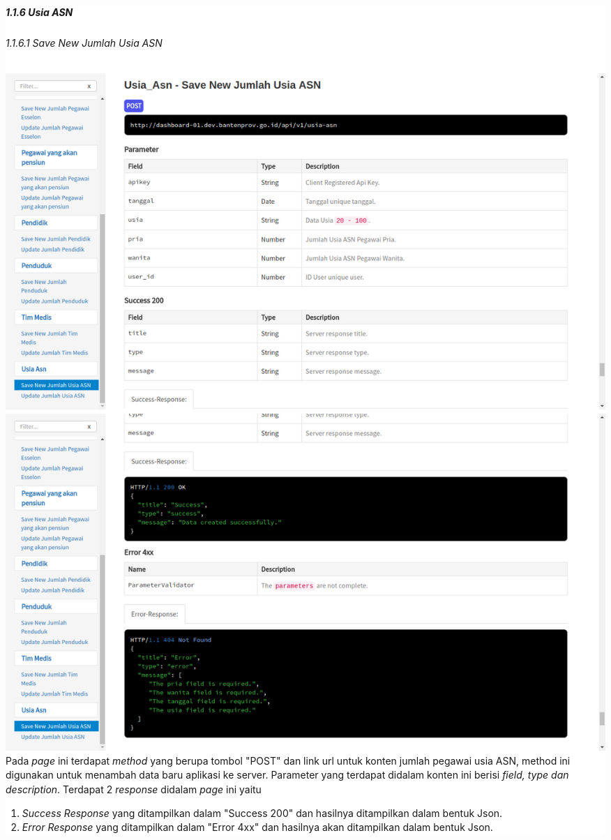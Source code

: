 ##### 1.1.6 Usia ASN
###### 1.1.6.1  Save New Jumlah Usia ASN
[![jumlah usia ASN](/document/aplikasi/dashboard-pimpinan/images/integrasi/usia-asn-post1.png)](/document/aplikasi/dashboard-pimpinan/images/integrasi/usia-asn-post1.png)
[![jumlah usia ASN](/document/aplikasi/dashboard-pimpinan/images/integrasi/usia-asn-post2.png)](/document/aplikasi/dashboard-pimpinan/images/integrasi/usia-asn-post2.png)
Pada *page* ini terdapat *method* yang berupa tombol "POST" dan link url untuk konten jumlah pegawai usia ASN, method ini digunakan untuk menambah data baru aplikasi ke server. Parameter yang terdapat didalam konten ini berisi *field, type dan description*. Terdapat 2 *response* didalam *page* ini yaitu
1. *Success Response* yang ditampilkan dalam "Success 200" dan hasilnya ditampilkan dalam bentuk Json.
2. *Error Response* yang ditampilkan dalam "Error 4xx" dan hasilnya akan ditampilkan dalam bentuk Json.
